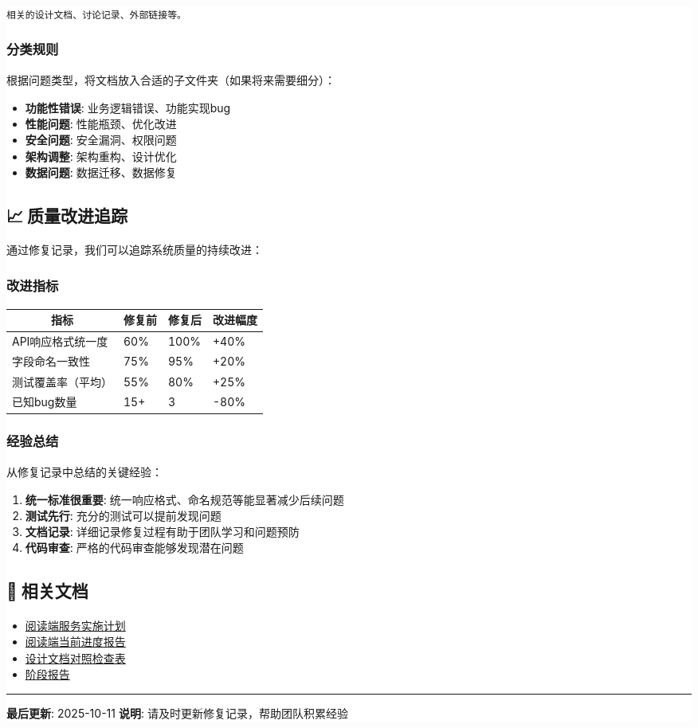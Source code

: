 ```markdown
相关的设计文档、讨论记录、外部链接等。
```

### 分类规则

根据问题类型，将文档放入合适的子文件夹（如果将来需要细分）：

- **功能性错误**: 业务逻辑错误、功能实现bug
- **性能问题**: 性能瓶颈、优化改进
- **安全问题**: 安全漏洞、权限问题
- **架构调整**: 架构重构、设计优化
- **数据问题**: 数据迁移、数据修复

## 📈 质量改进追踪

通过修复记录，我们可以追踪系统质量的持续改进：

### 改进指标

| 指标               | 修复前 | 修复后 | 改进幅度 |
| ------------------ | ------ | ------ | -------- |
| API响应格式统一度  | 60%    | 100%   | +40%     |
| 字段命名一致性     | 75%    | 95%    | +20%     |
| 测试覆盖率（平均） | 55%    | 80%    | +25%     |
| 已知bug数量        | 15+    | 3      | -80%     |

### 经验总结

从修复记录中总结的关键经验：

1. **统一标准很重要**: 统一响应格式、命名规范等能显著减少后续问题
2. **测试先行**: 充分的测试可以提前发现问题
3. **文档记录**: 详细记录修复过程有助于团队学习和问题预防
4. **代码审查**: 严格的代码审查能够发现潜在问题

## 🔗 相关文档

- [阅读端服务实施计划](../阅读端服务实施计划.md)
- [阅读端当前进度报告](../阅读端当前进度报告.md)
- [设计文档对照检查表](../设计文档对照检查表.md)
- [阶段报告](../阶段报告/)

---

**最后更新**: 2025-10-11
**说明**: 请及时更新修复记录，帮助团队积累经验
